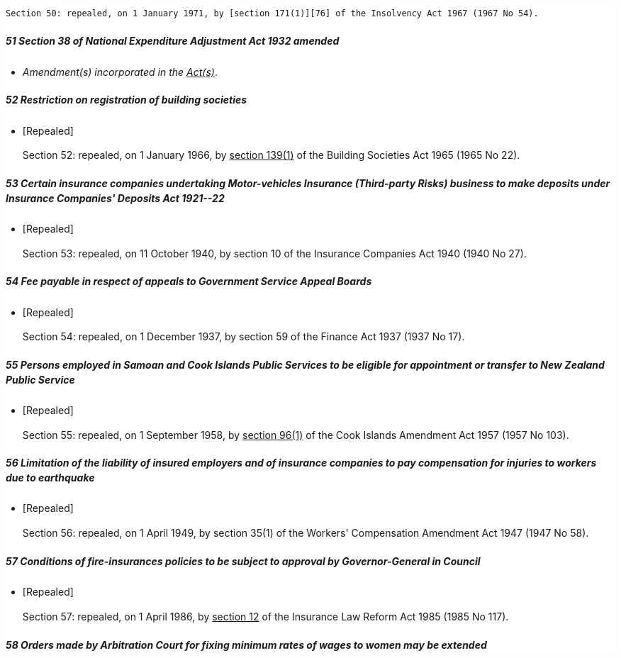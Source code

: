     Section 50: repealed, on 1 January 1971, by [section 171(1)][76] of the Insolvency Act 1967 (1967 No 54).

##### 51 Section 38 of National Expenditure Adjustment Act 1932 amended
    
*   _Amendment(s) incorporated in the [Act(s)][77]_.

##### 52 Restriction on registration of building societies
    
*   \[Repealed\]
    
    Section 52: repealed, on 1 January 1966, by [section 139(1)][78] of the Building Societies Act 1965 (1965 No 22).

##### 53 Certain insurance companies undertaking Motor-vehicles Insurance (Third-party Risks) business to make deposits under Insurance Companies' Deposits Act 1921--22
    
*   \[Repealed\]
    
    Section 53: repealed, on 11 October 1940, by section 10 of the Insurance Companies Act 1940 (1940 No 27).

##### 54 Fee payable in respect of appeals to Government Service Appeal Boards
    
*   \[Repealed\]
    
    Section 54: repealed, on 1 December 1937, by section 59 of the Finance Act 1937 (1937 No 17).

##### 55 Persons employed in Samoan and Cook Islands Public Services to be eligible for appointment or transfer to New Zealand Public Service
    
*   \[Repealed\]
    
    Section 55: repealed, on 1 September 1958, by [section 96(1)][79] of the Cook Islands Amendment Act 1957 (1957 No 103).

##### 56 Limitation of the liability of insured employers and of insurance companies to pay compensation for injuries to workers due to earthquake
    
*   \[Repealed\]
    
    Section 56: repealed, on 1 April 1949, by section 35(1) of the Workers' Compensation Amendment Act 1947 (1947 No 58).

##### 57 Conditions of fire-insurances policies to be subject to approval by Governor-General in Council
    
*   \[Repealed\]
    
    Section 57: repealed, on 1 April 1986, by [section 12][80] of the Insurance Law Reform Act 1985 (1985 No 117).

##### 58 Orders made by Arbitration Court for fixing minimum rates of wages to women may be extended
    

[0]: http://www.legislation.govt.nz/act/public/1933/0041/latest/link.aspx?id=DLM195466
[1]: http://www.legislation.govt.nz/act/public/1933/0041/latest/whole.html#DLM214788
[2]: http://www.legislation.govt.nz/act/public/1933/0041/latest/whole.html#DLM214790
[3]: http://www.legislation.govt.nz/act/public/1933/0041/latest/whole.html#DLM4609816
[4]: http://www.legislation.govt.nz/act/public/1933/0041/latest/whole.html#DLM214791
[5]: http://www.legislation.govt.nz/act/public/1933/0041/latest/whole.html#DLM214792
[6]: http://www.legislation.govt.nz/act/public/1933/0041/latest/whole.html#DLM214793
[7]: http://www.legislation.govt.nz/act/public/1933/0041/latest/whole.html#DLM214794
[8]: http://www.legislation.govt.nz/act/public/1933/0041/latest/whole.html#DLM214795
[9]: http://www.legislation.govt.nz/act/public/1933/0041/latest/whole.html#DLM214796
[10]: http://www.legislation.govt.nz/act/public/1933/0041/latest/whole.html#DLM214797
[11]: http://www.legislation.govt.nz/act/public/1933/0041/latest/whole.html#DLM214798
[12]: http://www.legislation.govt.nz/act/public/1933/0041/latest/whole.html#DLM214799
[13]: http://www.legislation.govt.nz/act/public/1933/0041/latest/whole.html#DLM215100
[14]: http://www.legislation.govt.nz/act/public/1933/0041/latest/whole.html#DLM215101
[15]: http://www.legislation.govt.nz/act/public/1933/0041/latest/whole.html#DLM215102
[16]: http://www.legislation.govt.nz/act/public/1933/0041/latest/whole.html#DLM215103
[17]: http://www.legislation.govt.nz/act/public/1933/0041/latest/whole.html#DLM215104
[18]: http://www.legislation.govt.nz/act/public/1933/0041/latest/whole.html#DLM215105
[19]: http://www.legislation.govt.nz/act/public/1933/0041/latest/whole.html#DLM215106
[20]: http://www.legislation.govt.nz/act/public/1933/0041/latest/whole.html#DLM215107
[21]: http://www.legislation.govt.nz/act/public/1933/0041/latest/whole.html#DLM215108
[22]: http://www.legislation.govt.nz/act/public/1933/0041/latest/whole.html#DLM215109
[23]: http://www.legislation.govt.nz/act/public/1933/0041/latest/whole.html#DLM215110
[24]: http://www.legislation.govt.nz/act/public/1933/0041/latest/whole.html#DLM215111
[25]: http://www.legislation.govt.nz/act/public/1933/0041/latest/whole.html#DLM215112
[26]: http://www.legislation.govt.nz/act/public/1933/0041/latest/whole.html#DLM215113
[27]: http://www.legislation.govt.nz/act/public/1933/0041/latest/whole.html#DLM215114
[28]: http://www.legislation.govt.nz/act/public/1933/0041/latest/whole.html#DLM215115
[29]: http://www.legislation.govt.nz/act/public/1933/0041/latest/whole.html#DLM215116
[30]: http://www.legislation.govt.nz/act/public/1933/0041/latest/whole.html#DLM4609833
[31]: http://www.legislation.govt.nz/act/public/1933/0041/latest/whole.html#DLM215117
[32]: http://www.legislation.govt.nz/act/public/1933/0041/latest/whole.html#DLM215118
[33]: http://www.legislation.govt.nz/act/public/1933/0041/latest/whole.html#DLM215119
[34]: http://www.legislation.govt.nz/act/public/1933/0041/latest/whole.html#DLM215120
[35]: http://www.legislation.govt.nz/act/public/1933/0041/latest/whole.html#DLM215121
[36]: http://www.legislation.govt.nz/act/public/1933/0041/latest/whole.html#DLM4609838
[37]: http://www.legislation.govt.nz/act/public/1933/0041/latest/whole.html#DLM215122
[38]: http://www.legislation.govt.nz/act/public/1933/0041/latest/whole.html#DLM215123
[39]: http://www.legislation.govt.nz/act/public/1933/0041/latest/whole.html#DLM215124
[40]: http://www.legislation.govt.nz/act/public/1933/0041/latest/whole.html#DLM215125
[41]: http://www.legislation.govt.nz/act/public/1933/0041/latest/whole.html#DLM215126
[42]: http://www.legislation.govt.nz/act/public/1933/0041/latest/whole.html#DLM215127
[43]: http://www.legislation.govt.nz/act/public/1933/0041/latest/whole.html#DLM215128
[44]: http://www.legislation.govt.nz/act/public/1933/0041/latest/whole.html#DLM215129
[45]: http://www.legislation.govt.nz/act/public/1933/0041/latest/whole.html#DLM215130
[46]: http://www.legislation.govt.nz/act/public/1933/0041/latest/whole.html#DLM4609849
[47]: http://www.legislation.govt.nz/act/public/1933/0041/latest/whole.html#DLM215131
[48]: http://www.legislation.govt.nz/act/public/1933/0041/latest/whole.html#DLM215132
[49]: http://www.legislation.govt.nz/act/public/1933/0041/latest/whole.html#DLM215133
[50]: http://www.legislation.govt.nz/act/public/1933/0041/latest/whole.html#DLM215134
[51]: http://www.legislation.govt.nz/act/public/1933/0041/latest/whole.html#DLM215135
[52]: http://www.legislation.govt.nz/act/public/1933/0041/latest/whole.html#DLM215136
[53]: http://www.legislation.govt.nz/act/public/1933/0041/latest/whole.html#DLM215137
[54]: http://www.legislation.govt.nz/act/public/1933/0041/latest/whole.html#DLM4609857
[55]: http://www.legislation.govt.nz/act/public/1933/0041/latest/whole.html#DLM215138
[56]: http://www.legislation.govt.nz/act/public/1933/0041/latest/whole.html#DLM215139
[57]: http://www.legislation.govt.nz/act/public/1933/0041/latest/whole.html#DLM215140
[58]: http://www.legislation.govt.nz/act/public/1933/0041/latest/whole.html#DLM215141
[59]: http://www.legislation.govt.nz/act/public/1933/0041/latest/whole.html#DLM215142
[60]: http://www.legislation.govt.nz/act/public/1933/0041/latest/whole.html#DLM215143
[61]: http://www.legislation.govt.nz/act/public/1933/0041/latest/whole.html#DLM215144
[62]: http://www.legislation.govt.nz/act/public/1933/0041/latest/whole.html#DLM215145
[63]: http://www.legislation.govt.nz/act/public/1933/0041/latest/whole.html#DLM215146
[64]: http://www.legislation.govt.nz/act/public/1933/0041/latest/whole.html#DLM215148
[65]: http://www.legislation.govt.nz/act/public/1933/0041/latest/whole.html#DLM215149
[66]: http://www.legislation.govt.nz/act/public/1933/0041/latest/whole.html#DLM215150
[67]: http://www.legislation.govt.nz/act/public/1933/0041/latest/whole.html#DLM215151
[68]: http://www.legislation.govt.nz/act/public/1933/0041/latest/whole.html#DLM215152
[69]: http://www.legislation.govt.nz/act/public/1933/0041/latest/whole.html#DLM215153
[70]: http://www.legislation.govt.nz/act/public/1933/0041/latest/whole.html#DLM215154
[71]: http://www.legislation.govt.nz/act/public/1933/0041/latest/whole.html#DLM215155
[72]: http://www.legislation.govt.nz/act/public/1933/0041/latest/link.aspx?id=DLM242763
[73]: http://www.legislation.govt.nz/act/public/1933/0041/latest/link.aspx?id=DLM282020
[74]: http://www.legislation.govt.nz/act/public/1933/0041/latest/link.aspx?id=DLM48604
[75]: http://www.legislation.govt.nz/act/public/1933/0041/latest/link.aspx?id=DLM268395
[76]: http://www.legislation.govt.nz/act/public/1933/0041/latest/link.aspx?id=DLM384126
[77]: http://www.legislation.govt.nz/act/public/1933/0041/latest/link.aspx?id=DLM212211
[78]: http://www.legislation.govt.nz/act/public/1933/0041/latest/link.aspx?id=DLM372510
[79]: http://www.legislation.govt.nz/act/public/1933/0041/latest/link.aspx?id=DLM317308
[80]: http://www.legislation.govt.nz/act/public/1933/0041/latest/link.aspx?id=DLM76608
[81]: http://www.pco.parliament.govt.nz/reprints/
[82]: http://www.legislation.govt.nz/act/public/1933/0041/latest/link.aspx?id=DLM195439
[83]: http://www.pco.parliament.govt.nz/editorial-conventions/
[84]: http://www.legislation.govt.nz/act/public/1933/0041/latest/link.aspx?id=DLM195468
[85]: http://www.legislation.govt.nz/act/public/1933/0041/latest/link.aspx?id=DLM195470